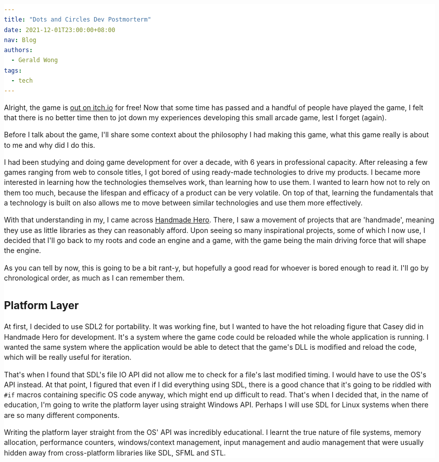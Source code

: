 ```yaml
---
title: "Dots and Circles Dev Postmorterm"
date: 2021-12-01T23:00:00+08:00
nav: Blog
authors:
  - Gerald Wong
tags:
  - tech
---
```


Alright, the game is [out on itch.io](https://momohoudai.itch.io/dots-and-circles) for free! Now that some time has passed and a handful of people have played the game, I felt that there is no better time then to jot down my experiences developing this small arcade game, lest I forget (again).



Before I talk about the game, I'll share some context about the philosophy I had making this game, what this game really is about to me and why did I do this.

I had been studying and doing game development for over a decade, with 6 years in professional capacity. After releasing a few games ranging from web to console titles, I got bored of using ready-made technologies to drive my products. I became more interested in learning how the technologies themselves work, than learning how to use them. I wanted to learn how not to rely on them too much, because the lifespan and efficacy of a product can be very volatile.  On top of that, learning the fundamentals that a technology is built on also allows me to move between similar technologies and use them more effectively. 

With that understanding in my, I came across [Handmade Hero](https://handmadehero.org/). There, I saw a movement of projects that are 'handmade', meaning they use as little libraries as they can reasonably afford. Upon seeing so many inspirational projects, some of which I now use, I decided that I'll go back to my roots and code an engine and a game, with the game being the main driving force that will shape the engine. 

As you can tell by now, this is going to be a bit rant-y, but hopefully a good read for whoever is bored enough to read it. I'll go by chronological order, as much as I can remember them.

## Platform Layer

At first, I decided to use SDL2 for portability. It was working fine, but I wanted to have the hot reloading figure that Casey did in Handmade Hero for development. It's a system where the game code could be reloaded while the whole application is running. I wanted the same system where the application would be able to detect that the game's DLL is modified and reload the code, which will be really useful for iteration.

That's when I found that SDL's file IO API did not allow me to check for a file's last modified timing. I would have to use the OS's  API instead. At that point, I figured that even if I did everything using SDL, there is a good chance that it's going to be riddled with `#if` macros containing specific OS code anyway, which might end up difficult to read. That's when I decided that, in the name of education, I'm going to write the platform layer using straight Windows API. Perhaps I will use SDL for Linux systems when there are so many different components. 

Writing the platform layer straight from the OS' API was incredibly educational. I learnt the true nature of file systems, memory allocation, performance counters, windows/context management, input management and audio management that were usually hidden away from cross-platform libraries like SDL, SFML and STL. 
